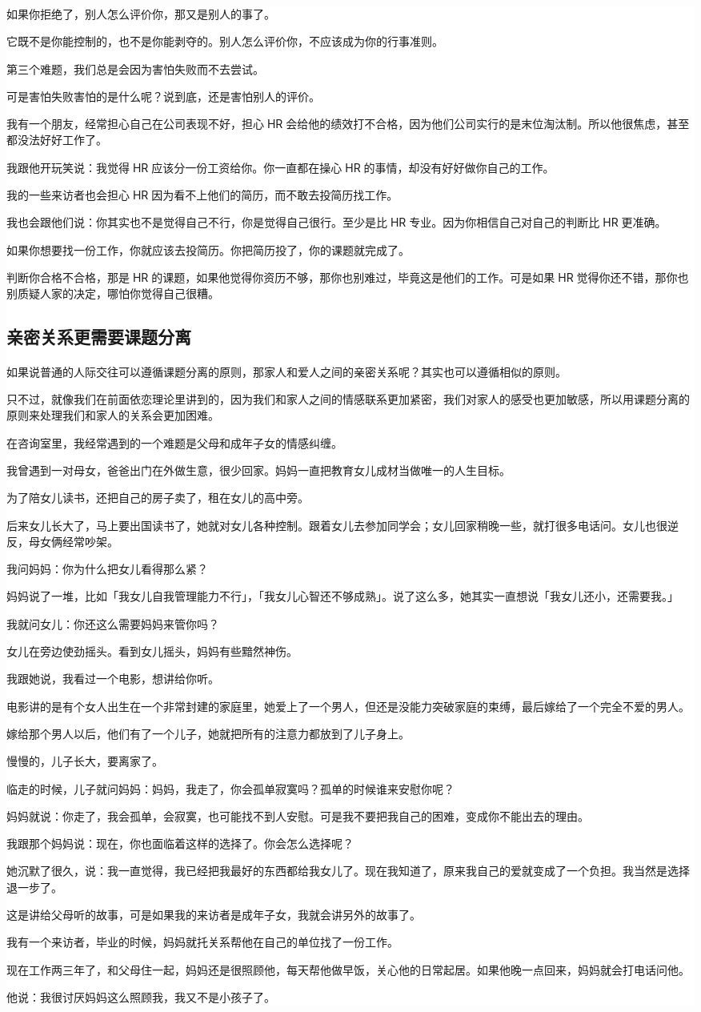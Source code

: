 如果你拒绝了，别人怎么评价你，那又是别人的事了。

它既不是你能控制的，也不是你能剥夺的。别人怎么评价你，不应该成为你的行事准则。

第三个难题，我们总是会因为害怕失败而不去尝试。

可是害怕失败害怕的是什么呢？说到底，还是害怕别人的评价。

我有一个朋友，经常担心自己在公司表现不好，担心 HR 会给他的绩效打不合格，因为他们公司实行的是末位淘汰制。所以他很焦虑，甚至都没法好好工作了。

我跟他开玩笑说：我觉得 HR 应该分一份工资给你。你一直都在操心 HR 的事情，却没有好好做你自己的工作。

我的一些来访者也会担心 HR 因为看不上他们的简历，而不敢去投简历找工作。

我也会跟他们说：你其实也不是觉得自己不行，你是觉得自己很行。至少是比 HR 专业。因为你相信自己对自己的判断比 HR 更准确。

如果你想要找一份工作，你就应该去投简历。你把简历投了，你的课题就完成了。

判断你合格不合格，那是 HR 的课题，如果他觉得你资历不够，那你也别难过，毕竟这是他们的工作。可是如果 HR 觉得你还不错，那你也别质疑人家的决定，哪怕你觉得自己很糟。

## 亲密关系更需要课题分离
如果说普通的人际交往可以遵循课题分离的原则，那家人和爱人之间的亲密关系呢？其实也可以遵循相似的原则。

只不过，就像我们在前面依恋理论里讲到的，因为我们和家人之间的情感联系更加紧密，我们对家人的感受也更加敏感，所以用课题分离的原则来处理我们和家人的关系会更加困难。

在咨询室里，我经常遇到的一个难题是父母和成年子女的情感纠缠。

我曾遇到一对母女，爸爸出门在外做生意，很少回家。妈妈一直把教育女儿成材当做唯一的人生目标。

为了陪女儿读书，还把自己的房子卖了，租在女儿的高中旁。

后来女儿长大了，马上要出国读书了，她就对女儿各种控制。跟着女儿去参加同学会；女儿回家稍晚一些，就打很多电话问。女儿也很逆反，母女俩经常吵架。

我问妈妈：你为什么把女儿看得那么紧？

妈妈说了一堆，比如「我女儿自我管理能力不行」，「我女儿心智还不够成熟」。说了这么多，她其实一直想说「我女儿还小，还需要我。」

我就问女儿：你还这么需要妈妈来管你吗？

女儿在旁边使劲摇头。看到女儿摇头，妈妈有些黯然神伤。

我跟她说，我看过一个电影，想讲给你听。

电影讲的是有个女人出生在一个非常封建的家庭里，她爱上了一个男人，但还是没能力突破家庭的束缚，最后嫁给了一个完全不爱的男人。

嫁给那个男人以后，他们有了一个儿子，她就把所有的注意力都放到了儿子身上。

慢慢的，儿子长大，要离家了。

临走的时候，儿子就问妈妈：妈妈，我走了，你会孤单寂寞吗？孤单的时候谁来安慰你呢？

妈妈就说：你走了，我会孤单，会寂寞，也可能找不到人安慰。可是我不要把我自己的困难，变成你不能出去的理由。

我跟那个妈妈说：现在，你也面临着这样的选择了。你会怎么选择呢？

她沉默了很久，说：我一直觉得，我已经把我最好的东西都给我女儿了。现在我知道了，原来我自己的爱就变成了一个负担。我当然是选择退一步了。 

这是讲给父母听的故事，可是如果我的来访者是成年子女，我就会讲另外的故事了。

我有一个来访者，毕业的时候，妈妈就托关系帮他在自己的单位找了一份工作。

现在工作两三年了，和父母住一起，妈妈还是很照顾他，每天帮他做早饭，关心他的日常起居。如果他晚一点回来，妈妈就会打电话问他。

他说：我很讨厌妈妈这么照顾我，我又不是小孩子了。

